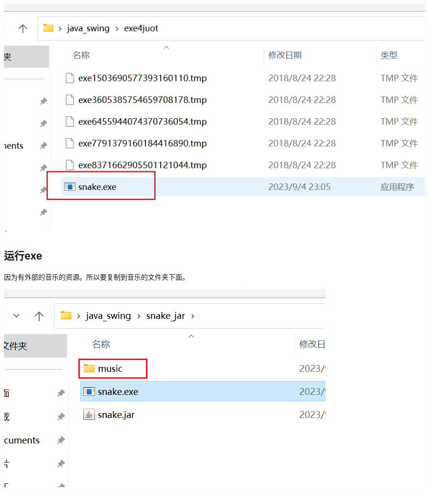 ![image-20230904230555647](java项目打包exe文件.assets/image-20230904230555647.png)





## 运行exe

因为有外部的音乐的资源。所以要复制到音乐的文件夹下面。

![image-20230904230750866](java项目打包exe文件.assets/image-20230904230750866.png)
